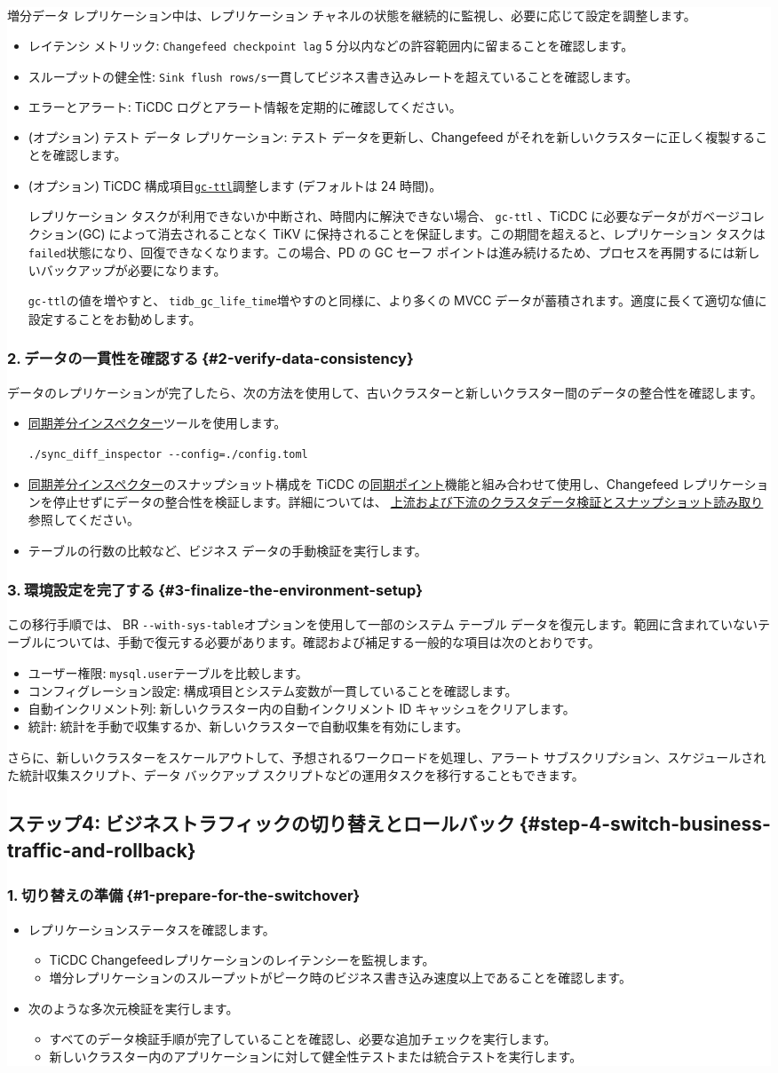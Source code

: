 増分データ レプリケーション中は、レプリケーション チャネルの状態を継続的に監視し、必要に応じて設定を調整します。

-   レイテンシ メトリック: `Changefeed checkpoint lag` 5 分以内などの許容範囲内に留まることを確認します。
-   スループットの健全性: `Sink flush rows/s`一貫してビジネス書き込みレートを超えていることを確認します。
-   エラーとアラート: TiCDC ログとアラート情報を定期的に確認してください。
-   (オプション) テスト データ レプリケーション: テスト データを更新し、Changefeed がそれを新しいクラスターに正しく複製することを確認します。
-   (オプション) TiCDC 構成項目[`gc-ttl`](/ticdc/ticdc-server-config.md)調整します (デフォルトは 24 時間)。

    レプリケーション タスクが利用できないか中断され、時間内に解決できない場合、 `gc-ttl` 、TiCDC に必要なデータがガベージコレクション(GC) によって消去されることなく TiKV に保持されることを保証します。この期間を超えると、レプリケーション タスクは`failed`状態になり、回復できなくなります。この場合、PD の GC セーフ ポイントは進み続けるため、プロセスを再開するには新しいバックアップが必要になります。

    `gc-ttl`の値を増やすと、 `tidb_gc_life_time`増やすのと同様に、より多くの MVCC データが蓄積されます。適度に長くて適切な値に設定することをお勧めします。

### 2. データの一貫性を確認する {#2-verify-data-consistency}

データのレプリケーションが完了したら、次の方法を使用して、古いクラスターと新しいクラスター間のデータの整合性を確認します。

-   [同期差分インスペクター](/sync-diff-inspector/sync-diff-inspector-overview.md)ツールを使用します。

    ```shell
    ./sync_diff_inspector --config=./config.toml
    ```

-   [同期差分インスペクター](/sync-diff-inspector/sync-diff-inspector-overview.md)のスナップショット構成を TiCDC の[同期ポイント](/ticdc/ticdc-upstream-downstream-check.md)機能と組み合わせて使用し、Changefeed レプリケーションを停止せずにデータの整合性を検証します。詳細については、 [上流および下流のクラスタデータ検証とスナップショット読み取り](/ticdc/ticdc-upstream-downstream-check.md)参照してください。

-   テーブルの行数の比較など、ビジネス データの手動検証を実行します。

### 3. 環境設定を完了する {#3-finalize-the-environment-setup}

この移行手順では、 BR `--with-sys-table`オプションを使用して一部のシステム テーブル データを復元します。範囲に含まれていないテーブルについては、手動で復元する必要があります。確認および補足する一般的な項目は次のとおりです。

-   ユーザー権限: `mysql.user`テーブルを比較します。
-   コンフィグレーション設定: 構成項目とシステム変数が一貫していることを確認します。
-   自動インクリメント列: 新しいクラスター内の自動インクリメント ID キャッシュをクリアします。
-   統計: 統計を手動で収集するか、新しいクラスターで自動収集を有効にします。

さらに、新しいクラスターをスケールアウトして、予想されるワークロードを処理し、アラート サブスクリプション、スケジュールされた統計収集スクリプト、データ バックアップ スクリプトなどの運用タスクを移行することもできます。

## ステップ4: ビジネストラフィックの切り替えとロールバック {#step-4-switch-business-traffic-and-rollback}

### 1. 切り替えの準備 {#1-prepare-for-the-switchover}

-   レプリケーションステータスを確認します。

    -   TiCDC Changefeedレプリケーションのレイテンシーを監視します。
    -   増分レプリケーションのスループットがピーク時のビジネス書き込み速度以上であることを確認します。

-   次のような多次元検証を実行します。

    -   すべてのデータ検証手順が完了していることを確認し、必要な追加チェックを実行します。
    -   新しいクラスター内のアプリケーションに対して健全性テストまたは統合テストを実行します。

